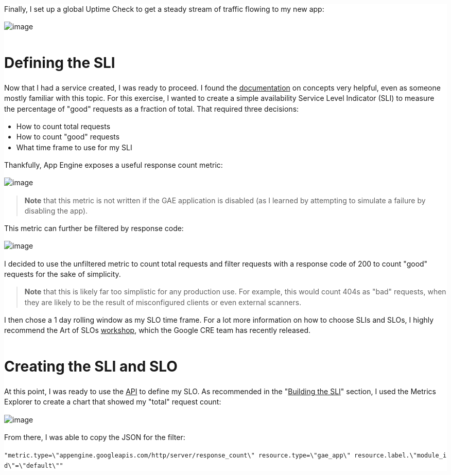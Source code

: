 Finally, I set up a global Uptime Check to get a steady stream of traffic flowing to my new app:

![image](https://drive.google.com/a/google.com/file/d/1l8Etm-03HYKhArFtbOsENBXFwdX7RPN-/view?usp=drivesdk)

# Defining the SLI

Now that I had a service created, I was ready to proceed.  I found the [documentation](https://cloud.google.com/monitoring/service-monitoring/) on concepts very helpful, even as someone mostly familiar with this topic.  For this exercise, I wanted to create a simple availability Service Level Indicator (SLI) to measure the percentage of "good" requests as a fraction of total.  That required three decisions:

-  How to count total requests
-  How to count "good" requests
-  What time frame to use for my SLI

Thankfully, App Engine exposes a useful response count metric:

![image](https://drive.google.com/a/google.com/file/d/1pu_dB_CqzJsdFA-wsQfKeGu-rIASeu9F/view?usp=drivesdk)

> **Note** that this metric is not written if the GAE application is disabled (as I learned by attempting to simulate a failure by disabling the app).  

This metric can further be filtered by response code:

![image](https://drive.google.com/a/google.com/file/d/1D14Uwvjn6lfzeW9HGtTanxaMHnHT8Kpd/view?usp=drivesdk)

I decided to use the unfiltered metric to count total requests and filter requests with a response code of 200 to count "good" requests for the sake of simplicity.  

> **Note** that this is likely far too simplistic for any production use.  For example, this would count 404s as "bad" requests, when they are likely to be the result of misconfigured clients or even external scanners.  

I then chose a 1 day rolling window as my SLO time frame.  For a lot more information on how to choose SLIs and SLOs, I highly recommend the Art of SLOs [workshop](https://landing.google.com/sre/resources/practicesandprocesses/art-of-slos/), which the Google CRE team has recently released. 

# Creating the SLI and SLO

At this point, I was ready to use the [API](https://cloud.google.com/monitoring/service-monitoring/identifying-custom-sli) to define my SLO.  As recommended in the "[Building the SLI](https://cloud.google.com/monitoring/service-monitoring/identifying-custom-sli#configure-sli)" section, I used the Metrics Explorer to create a chart that showed my "total" request count:

![image](https://drive.google.com/a/google.com/file/d/1sWlHNH2eePzV-6exQI_3zWyuOFHYO-BN/view?usp=drivesdk)

From there, I was able to copy the JSON for the filter:

```
"metric.type=\"appengine.googleapis.com/http/server/response_count\" resource.type=\"gae_app\" resource.label.\"module_id\"=\"default\""
```

